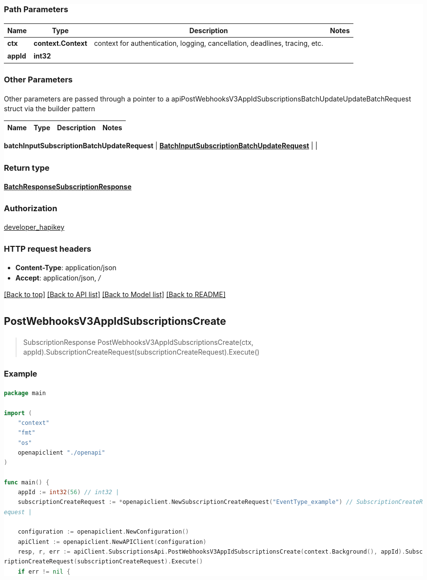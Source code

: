 ### Path Parameters


Name | Type | Description  | Notes
------------- | ------------- | ------------- | -------------
**ctx** | **context.Context** | context for authentication, logging, cancellation, deadlines, tracing, etc.
**appId** | **int32** |  | 

### Other Parameters

Other parameters are passed through a pointer to a apiPostWebhooksV3AppIdSubscriptionsBatchUpdateUpdateBatchRequest struct via the builder pattern


Name | Type | Description  | Notes
------------- | ------------- | ------------- | -------------

 **batchInputSubscriptionBatchUpdateRequest** | [**BatchInputSubscriptionBatchUpdateRequest**](BatchInputSubscriptionBatchUpdateRequest.md) |  | 

### Return type

[**BatchResponseSubscriptionResponse**](BatchResponseSubscriptionResponse.md)

### Authorization

[developer_hapikey](../README.md#developer_hapikey)

### HTTP request headers

- **Content-Type**: application/json
- **Accept**: application/json, */*

[[Back to top]](#) [[Back to API list]](../README.md#documentation-for-api-endpoints)
[[Back to Model list]](../README.md#documentation-for-models)
[[Back to README]](../README.md)


## PostWebhooksV3AppIdSubscriptionsCreate

> SubscriptionResponse PostWebhooksV3AppIdSubscriptionsCreate(ctx, appId).SubscriptionCreateRequest(subscriptionCreateRequest).Execute()



### Example

```go
package main

import (
    "context"
    "fmt"
    "os"
    openapiclient "./openapi"
)

func main() {
    appId := int32(56) // int32 | 
    subscriptionCreateRequest := *openapiclient.NewSubscriptionCreateRequest("EventType_example") // SubscriptionCreateRequest | 

    configuration := openapiclient.NewConfiguration()
    apiClient := openapiclient.NewAPIClient(configuration)
    resp, r, err := apiClient.SubscriptionsApi.PostWebhooksV3AppIdSubscriptionsCreate(context.Background(), appId).SubscriptionCreateRequest(subscriptionCreateRequest).Execute()
    if err != nil {
```